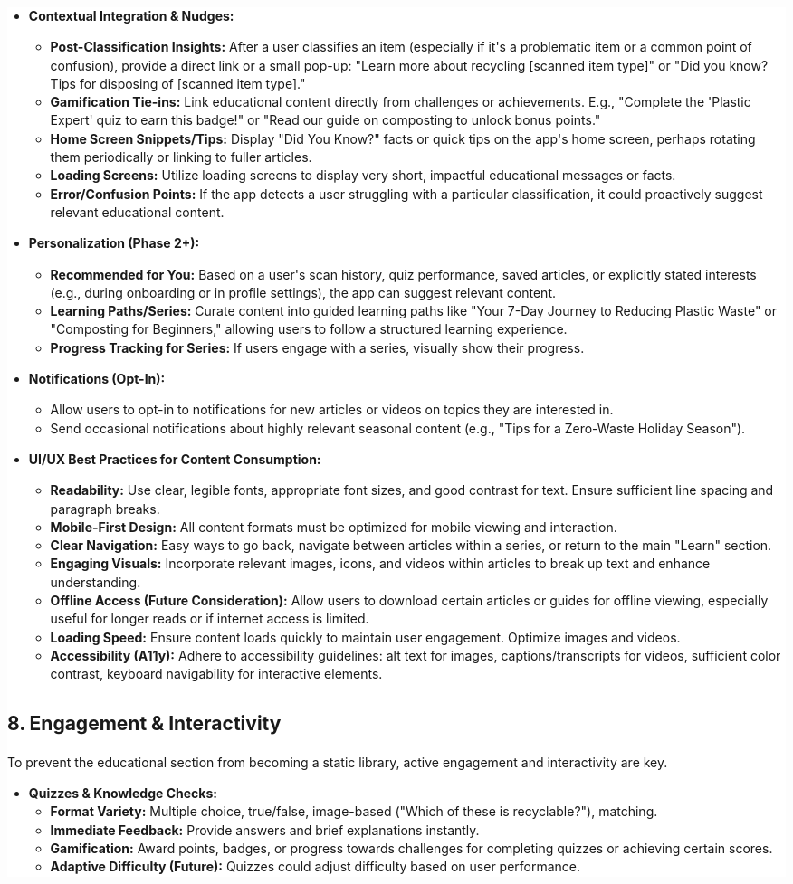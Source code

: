 *   **Contextual Integration & Nudges:**
    *   **Post-Classification Insights:** After a user classifies an item (especially if it's a problematic item or a common point of confusion), provide a direct link or a small pop-up: "Learn more about recycling [scanned item type]" or "Did you know? Tips for disposing of [scanned item type]."
    *   **Gamification Tie-ins:** Link educational content directly from challenges or achievements. E.g., "Complete the 'Plastic Expert' quiz to earn this badge!" or "Read our guide on composting to unlock bonus points."
    *   **Home Screen Snippets/Tips:** Display "Did You Know?" facts or quick tips on the app's home screen, perhaps rotating them periodically or linking to fuller articles.
    *   **Loading Screens:** Utilize loading screens to display very short, impactful educational messages or facts.
    *   **Error/Confusion Points:** If the app detects a user struggling with a particular classification, it could proactively suggest relevant educational content.

*   **Personalization (Phase 2+):**
    *   **Recommended for You:** Based on a user's scan history, quiz performance, saved articles, or explicitly stated interests (e.g., during onboarding or in profile settings), the app can suggest relevant content.
    *   **Learning Paths/Series:** Curate content into guided learning paths like "Your 7-Day Journey to Reducing Plastic Waste" or "Composting for Beginners," allowing users to follow a structured learning experience.
    *   **Progress Tracking for Series:** If users engage with a series, visually show their progress.

*   **Notifications (Opt-In):**
    *   Allow users to opt-in to notifications for new articles or videos on topics they are interested in.
    *   Send occasional notifications about highly relevant seasonal content (e.g., "Tips for a Zero-Waste Holiday Season").

*   **UI/UX Best Practices for Content Consumption:**
    *   **Readability:** Use clear, legible fonts, appropriate font sizes, and good contrast for text. Ensure sufficient line spacing and paragraph breaks.
    *   **Mobile-First Design:** All content formats must be optimized for mobile viewing and interaction.
    *   **Clear Navigation:** Easy ways to go back, navigate between articles within a series, or return to the main "Learn" section.
    *   **Engaging Visuals:** Incorporate relevant images, icons, and videos within articles to break up text and enhance understanding.
    *   **Offline Access (Future Consideration):** Allow users to download certain articles or guides for offline viewing, especially useful for longer reads or if internet access is limited.
    *   **Loading Speed:** Ensure content loads quickly to maintain user engagement. Optimize images and videos.
    *   **Accessibility (A11y):** Adhere to accessibility guidelines: alt text for images, captions/transcripts for videos, sufficient color contrast, keyboard navigability for interactive elements.

## 8. Engagement & Interactivity

To prevent the educational section from becoming a static library, active engagement and interactivity are key.

*   **Quizzes & Knowledge Checks:**
    *   **Format Variety:** Multiple choice, true/false, image-based ("Which of these is recyclable?"), matching.
    *   **Immediate Feedback:** Provide answers and brief explanations instantly.
    *   **Gamification:** Award points, badges, or progress towards challenges for completing quizzes or achieving certain scores.
    *   **Adaptive Difficulty (Future):** Quizzes could adjust difficulty based on user performance.
